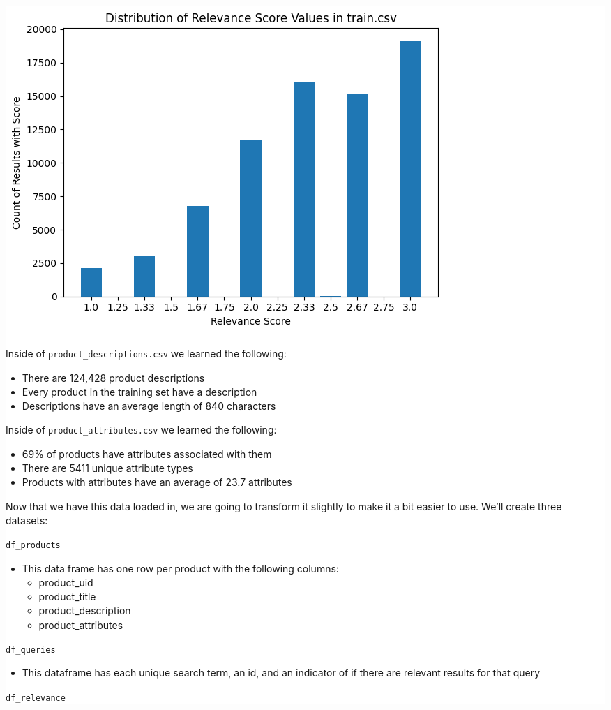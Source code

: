 ![Untitled](img/text-search/p1_i2.png)

Inside of `product_descriptions.csv` we learned the following:

- There are 124,428 product descriptions
- Every product in the training set have a description
- Descriptions have an average length of 840 characters

Inside of `product_attributes.csv` we learned the following:

- 69% of products have attributes associated with them
- There are 5411 unique attribute types
- Products with attributes have an average of 23.7 attributes

Now that we have this data loaded in, we are going to transform it slightly to make it a bit easier to use. We’ll create three datasets:

`df_products`

- This data frame has one row per product with the following columns:
    - product_uid
    - product_title
    - product_description
    - product_attributes

`df_queries`

- This dataframe has each unique search term, an id, and an indicator of if there are relevant results for that query

`df_relevance`
